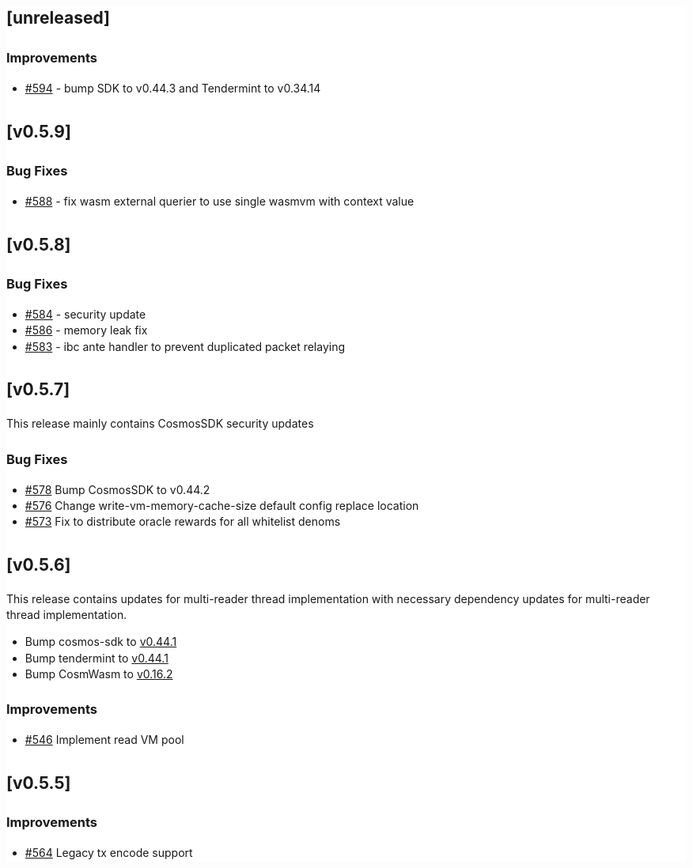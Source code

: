## [unreleased]

### Improvements
- [\#594](https://github.com/terra-money/core/pull/594) - bump SDK to v0.44.3 and Tendermint to v0.34.14

## [v0.5.9]

### Bug Fixes
- [\#588](https://github.com/terra-money/core/pull/588) - fix wasm external querier to use single wasmvm with context value

## [v0.5.8]

### Bug Fixes
- [\#584](https://github.com/terra-money/core/pull/584) - security update
- [\#586](https://github.com/terra-money/core/pull/586) - memory leak fix
- [\#583](https://github.com/terra-money/core/pull/583) - ibc ante handler to prevent duplicated packet relaying

## [v0.5.7]

This release mainly contains CosmosSDK security updates

### Bug Fixes
- [\#578](https://github.com/terra-money/core/pull/578) Bump CosmosSDK to v0.44.2
- [\#576](https://github.com/terra-money/core/pull/576) Change write-vm-memory-cache-size default config replace location
- [\#573](https://github.com/terra-money/core/pull/573) Fix to distribute oracle rewards for all whitelist denoms

## [v0.5.6]

This release contains updates for multi-reader thread implementation with necessary dependency updates for multi-reader thread implementation.

* Bump cosmos-sdk to [v0.44.1](https://github.com/cosmos/cosmos-sdk/releases/tag/v0.44.1)
* Bump tendermint to [v0.44.1](https://github.com/tendermint/tendermint/releases/tag/v0.34.13)
* Bump CosmWasm to [v0.16.2](https://github.com/CosmWasm/cosmwasm/releases/tag/v0.16.2)

### Improvements
- [\#546](https://github.com/terra-money/core/pull/546) Implement read VM pool

## [v0.5.5]

### Improvements
- [\#564](https://github.com/terra-money/core/pull/564) Legacy tx encode support
